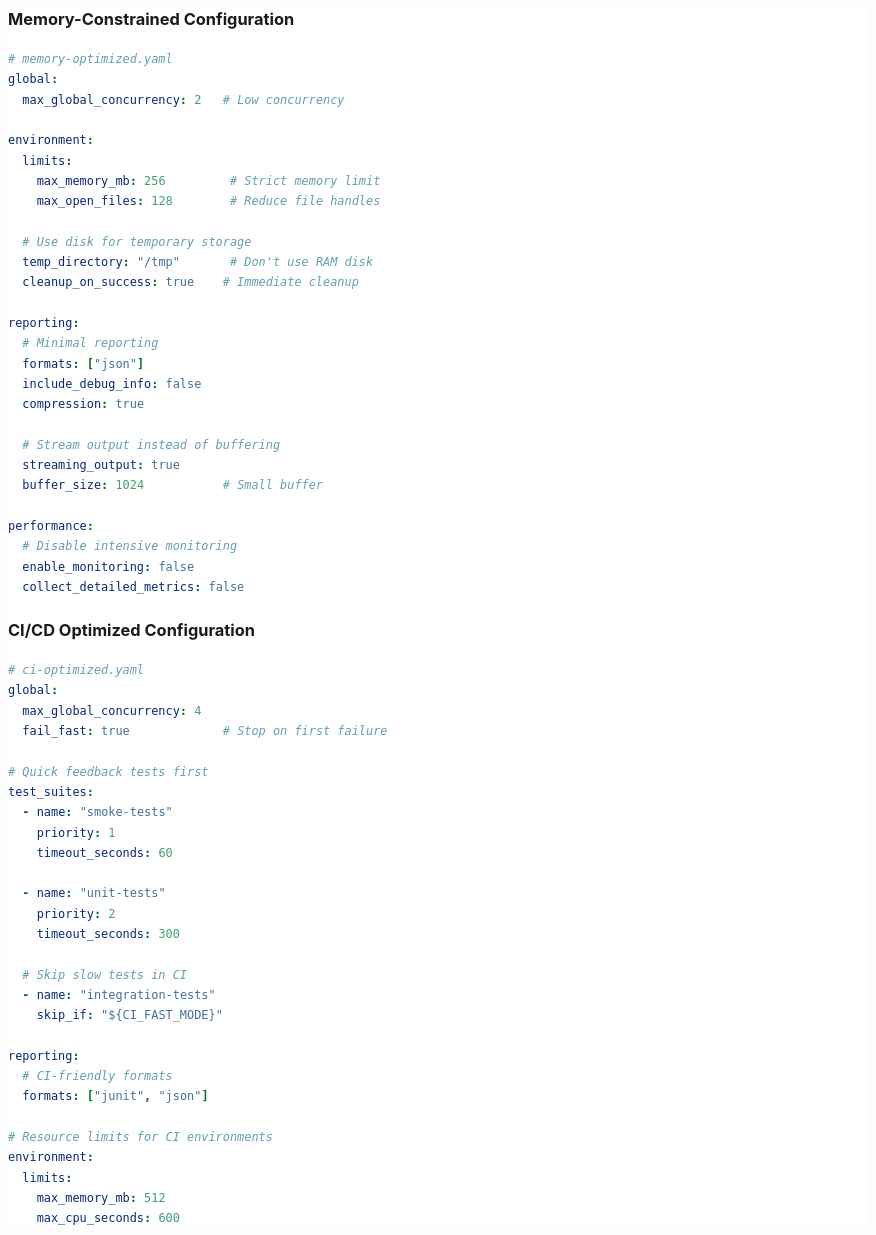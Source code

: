 ### Memory-Constrained Configuration

```yaml
# memory-optimized.yaml
global:
  max_global_concurrency: 2   # Low concurrency
  
environment:
  limits:
    max_memory_mb: 256         # Strict memory limit
    max_open_files: 128        # Reduce file handles
    
  # Use disk for temporary storage
  temp_directory: "/tmp"       # Don't use RAM disk
  cleanup_on_success: true    # Immediate cleanup

reporting:
  # Minimal reporting
  formats: ["json"]
  include_debug_info: false
  compression: true
  
  # Stream output instead of buffering
  streaming_output: true
  buffer_size: 1024           # Small buffer

performance:
  # Disable intensive monitoring
  enable_monitoring: false
  collect_detailed_metrics: false
```

### CI/CD Optimized Configuration

```yaml
# ci-optimized.yaml
global:
  max_global_concurrency: 4
  fail_fast: true             # Stop on first failure
  
# Quick feedback tests first
test_suites:
  - name: "smoke-tests"
    priority: 1
    timeout_seconds: 60
    
  - name: "unit-tests"
    priority: 2
    timeout_seconds: 300
    
  # Skip slow tests in CI
  - name: "integration-tests"
    skip_if: "${CI_FAST_MODE}"

reporting:
  # CI-friendly formats
  formats: ["junit", "json"]
  
# Resource limits for CI environments
environment:
  limits:
    max_memory_mb: 512
    max_cpu_seconds: 600
```
